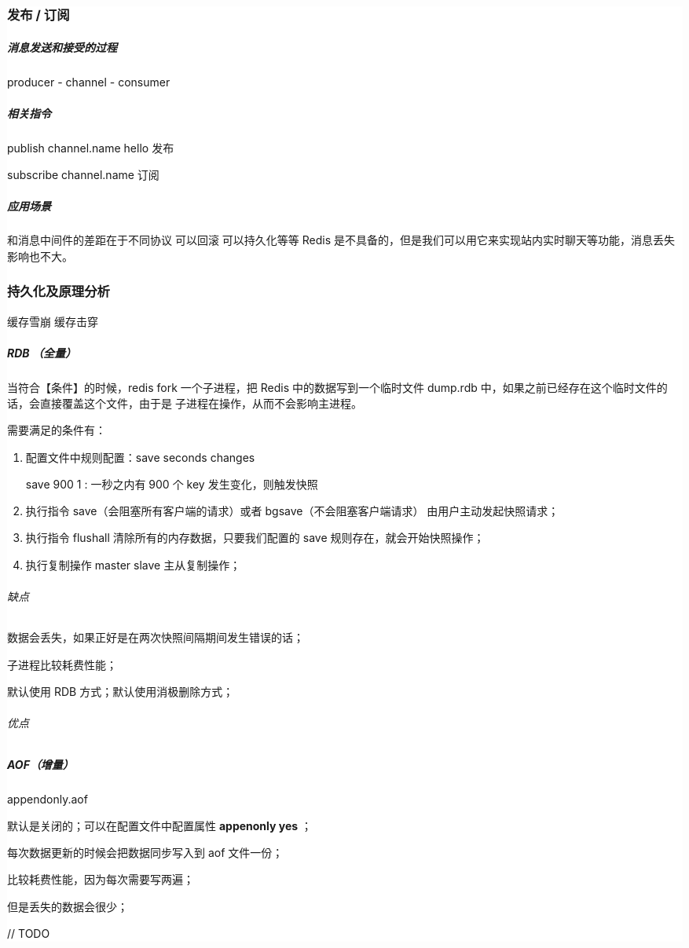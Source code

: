### 发布 / 订阅

##### 消息发送和接受的过程

 producer - channel -  consumer

##### 相关指令

publish channel.name hello 发布

subscribe channel.name 订阅

##### 应用场景

和消息中间件的差距在于不同协议 可以回滚 可以持久化等等 Redis 是不具备的，但是我们可以用它来实现站内实时聊天等功能，消息丢失影响也不大。

### 持久化及原理分析

缓存雪崩 缓存击穿

##### RDB （全量）

当符合【条件】的时候，redis  fork 一个子进程，把 Redis 中的数据写到一个临时文件 dump.rdb 中，如果之前已经存在这个临时文件的话，会直接覆盖这个文件，由于是 子进程在操作，从而不会影响主进程。

需要满足的条件有：

1. 配置文件中规则配置：save seconds changes

   save 900 1 : 一秒之内有 900 个 key 发生变化，则触发快照

2. 执行指令 save（会阻塞所有客户端的请求）或者 bgsave（不会阻塞客户端请求） 由用户主动发起快照请求；

3. 执行指令 flushall 清除所有的内存数据，只要我们配置的 save 规则存在，就会开始快照操作；

4. 执行复制操作 master slave 主从复制操作；

###### 缺点

数据会丢失，如果正好是在两次快照间隔期间发生错误的话；

子进程比较耗费性能；

默认使用 RDB 方式；默认使用消极删除方式；

###### 优点

##### AOF（增量）

appendonly.aof

默认是关闭的；可以在配置文件中配置属性 **appenonly yes** ； 

每次数据更新的时候会把数据同步写入到 aof 文件一份；

比较耗费性能，因为每次需要写两遍；

但是丢失的数据会很少；

// TODO
